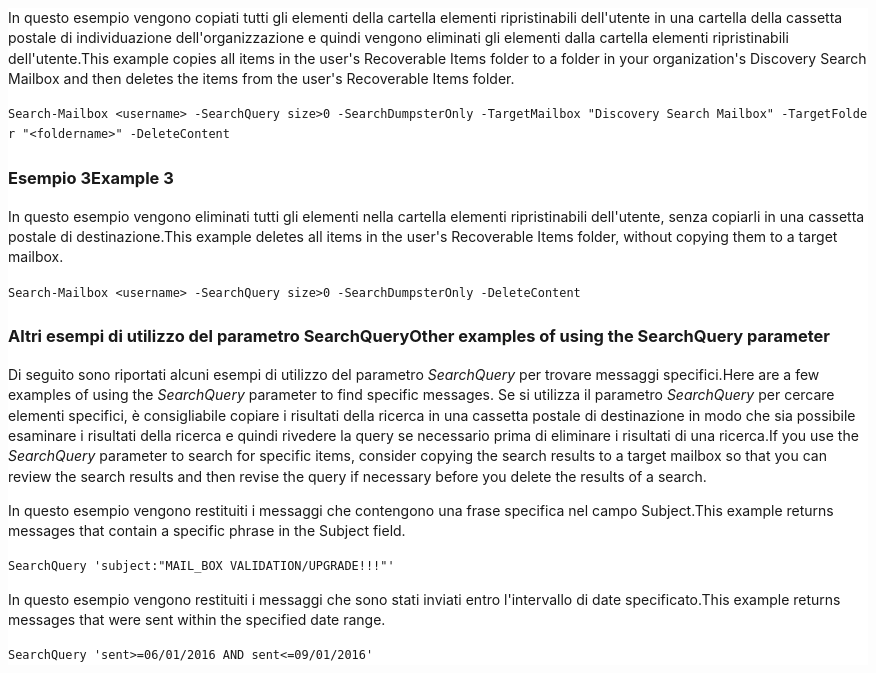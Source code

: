 <span data-ttu-id="0d0a7-263">In questo esempio vengono copiati tutti gli elementi della cartella elementi ripristinabili dell'utente in una cartella della cassetta postale di individuazione dell'organizzazione e quindi vengono eliminati gli elementi dalla cartella elementi ripristinabili dell'utente.</span><span class="sxs-lookup"><span data-stu-id="0d0a7-263">This example copies all items in the user's Recoverable Items folder to a folder in your organization's Discovery Search Mailbox and then deletes the items from the user's Recoverable Items folder.</span></span>

```
Search-Mailbox <username> -SearchQuery size>0 -SearchDumpsterOnly -TargetMailbox "Discovery Search Mailbox" -TargetFolder "<foldername>" -DeleteContent
```
 
### <a name="example-3"></a><span data-ttu-id="0d0a7-264">Esempio 3</span><span class="sxs-lookup"><span data-stu-id="0d0a7-264">Example 3</span></span>

<span data-ttu-id="0d0a7-265">In questo esempio vengono eliminati tutti gli elementi nella cartella elementi ripristinabili dell'utente, senza copiarli in una cassetta postale di destinazione.</span><span class="sxs-lookup"><span data-stu-id="0d0a7-265">This example deletes all items in the user's Recoverable Items folder, without copying them to a target mailbox.</span></span> 

```
Search-Mailbox <username> -SearchQuery size>0 -SearchDumpsterOnly -DeleteContent
```

### <a name="other-examples-of-using-the-searchquery-parameter"></a><span data-ttu-id="0d0a7-266">Altri esempi di utilizzo del parametro SearchQuery</span><span class="sxs-lookup"><span data-stu-id="0d0a7-266">Other examples of using the SearchQuery parameter</span></span>

<span data-ttu-id="0d0a7-267">Di seguito sono riportati alcuni esempi di utilizzo del parametro *SearchQuery* per trovare messaggi specifici.</span><span class="sxs-lookup"><span data-stu-id="0d0a7-267">Here are a few examples of using the  *SearchQuery*  parameter to find specific messages.</span></span> <span data-ttu-id="0d0a7-268">Se si utilizza il parametro *SearchQuery* per cercare elementi specifici, è consigliabile copiare i risultati della ricerca in una cassetta postale di destinazione in modo che sia possibile esaminare i risultati della ricerca e quindi rivedere la query se necessario prima di eliminare i risultati di una ricerca.</span><span class="sxs-lookup"><span data-stu-id="0d0a7-268">If you use the  *SearchQuery*  parameter to search for specific items, consider copying the search results to a target mailbox so that you can review the search results and then revise the query if necessary before you delete the results of a search.</span></span> 
  
<span data-ttu-id="0d0a7-269">In questo esempio vengono restituiti i messaggi che contengono una frase specifica nel campo Subject.</span><span class="sxs-lookup"><span data-stu-id="0d0a7-269">This example returns messages that contain a specific phrase in the Subject field.</span></span>
  
```
SearchQuery 'subject:"MAIL_BOX VALIDATION/UPGRADE!!!"' 
```

<span data-ttu-id="0d0a7-270">In questo esempio vengono restituiti i messaggi che sono stati inviati entro l'intervallo di date specificato.</span><span class="sxs-lookup"><span data-stu-id="0d0a7-270">This example returns messages that were sent within the specified date range.</span></span>
  
```
SearchQuery 'sent>=06/01/2016 AND sent<=09/01/2016'
```
 